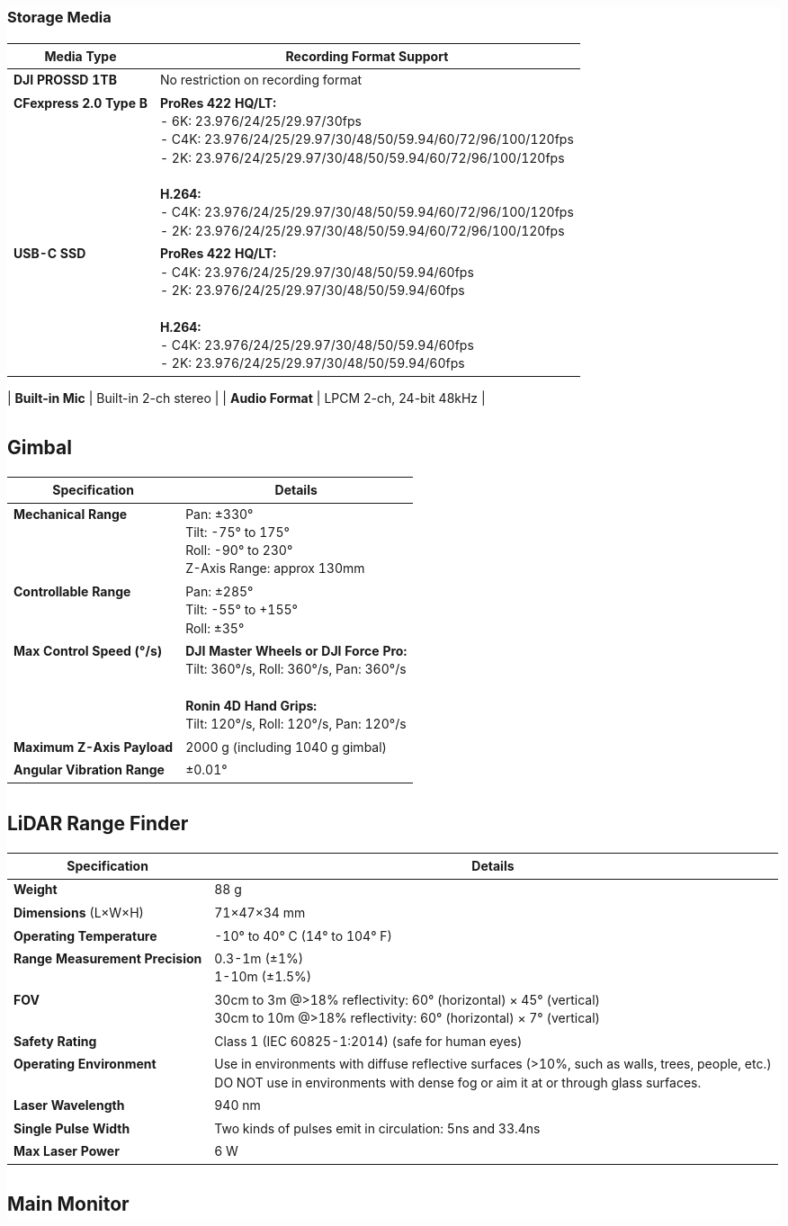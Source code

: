 ### Storage Media

| Media Type | Recording Format Support |
|-----------|-------------------------|
| **DJI PROSSD 1TB** | No restriction on recording format |
| **CFexpress 2.0 Type B** | **ProRes 422 HQ/LT:**<br>- 6K: 23.976/24/25/29.97/30fps<br>- C4K: 23.976/24/25/29.97/30/48/50/59.94/60/72/96/100/120fps<br>- 2K: 23.976/24/25/29.97/30/48/50/59.94/60/72/96/100/120fps<br><br>**H.264:**<br>- C4K: 23.976/24/25/29.97/30/48/50/59.94/60/72/96/100/120fps<br>- 2K: 23.976/24/25/29.97/30/48/50/59.94/60/72/96/100/120fps |
| **USB-C SSD** | **ProRes 422 HQ/LT:**<br>- C4K: 23.976/24/25/29.97/30/48/50/59.94/60fps<br>- 2K: 23.976/24/25/29.97/30/48/50/59.94/60fps<br><br>**H.264:**<br>- C4K: 23.976/24/25/29.97/30/48/50/59.94/60fps<br>- 2K: 23.976/24/25/29.97/30/48/50/59.94/60fps |

| **Built-in Mic** | Built-in 2-ch stereo |
| **Audio Format** | LPCM 2-ch, 24-bit 48kHz |

## Gimbal

| Specification | Details |
|--------------|---------|
| **Mechanical Range** | Pan: ±330°<br>Tilt: -75° to 175°<br>Roll: -90° to 230°<br>Z-Axis Range: approx 130mm |
| **Controllable Range** | Pan: ±285°<br>Tilt: -55° to +155°<br>Roll: ±35° |
| **Max Control Speed (°/s)** | **DJI Master Wheels or DJI Force Pro:**<br>Tilt: 360°/s, Roll: 360°/s, Pan: 360°/s<br><br>**Ronin 4D Hand Grips:**<br>Tilt: 120°/s, Roll: 120°/s, Pan: 120°/s |
| **Maximum Z-Axis Payload** | 2000 g (including 1040 g gimbal) |
| **Angular Vibration Range** | ±0.01° |

## LiDAR Range Finder

| Specification | Details |
|--------------|---------|
| **Weight** | 88 g |
| **Dimensions** (L×W×H) | 71×47×34 mm |
| **Operating Temperature** | -10° to 40° C (14° to 104° F) |
| **Range Measurement Precision** | 0.3-1m (±1%)<br>1-10m (±1.5%) |
| **FOV** | 30cm to 3m @>18% reflectivity: 60° (horizontal) × 45° (vertical)<br>30cm to 10m @>18% reflectivity: 60° (horizontal) × 7° (vertical) |
| **Safety Rating** | Class 1 (IEC 60825-1:2014) (safe for human eyes) |
| **Operating Environment** | Use in environments with diffuse reflective surfaces (>10%, such as walls, trees, people, etc.)<br>DO NOT use in environments with dense fog or aim it at or through glass surfaces. |
| **Laser Wavelength** | 940 nm |
| **Single Pulse Width** | Two kinds of pulses emit in circulation: 5ns and 33.4ns |
| **Max Laser Power** | 6 W |

## Main Monitor
